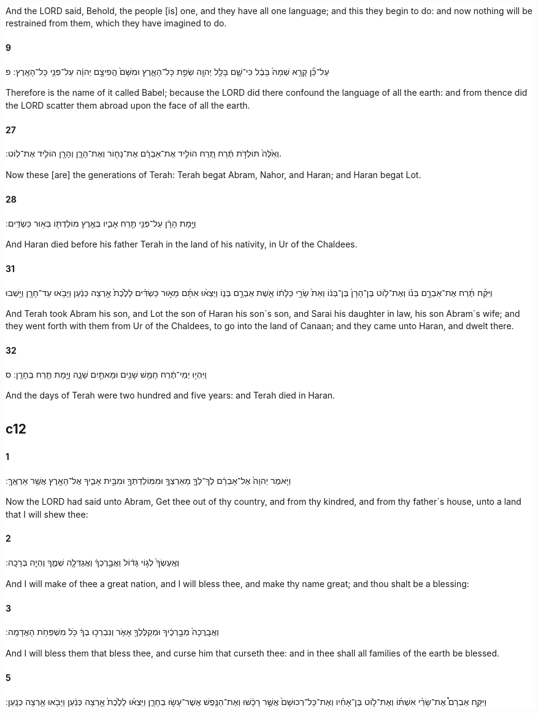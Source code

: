 And the LORD said, Behold, the people [is] one, and they have all one language; and this they begin to do: and now nothing will be restrained from them, which they have imagined to do.
#### 9
עַל־כֵּ֞ן קָרָ֤א שְׁמָהּ֙ בָּבֶ֔ל כִּי־שָׁ֛ם בָּלַ֥ל יְהוָ֖ה שְׂפַ֣ת כָּל־הָאָ֑רֶץ וּמִשָּׁם֙ הֱפִיצָ֣ם יְהוָ֔ה עַל־פְּנֵ֖י כָּל־הָאָֽרֶץ ׃ פ

Therefore is the name of it called Babel; because the LORD did there confound the language of all the earth: and from thence did the LORD scatter them abroad upon the face of all the earth.
#### 27
וְאֵ֙לֶּה֙ תּוֹלְדֹ֣ת תֶּ֔רַח תֶּ֚רַח הוֹלִ֣יד אֶת־אַבְרָ֔ם אֶת־נָח֖וֹר וְאֶת־הָרָ֑ן וְהָרָ֖ן הוֹלִ֥יד אֶת־לֽוֹט ׃.

Now these [are] the generations of Terah: Terah begat Abram, Nahor, and Haran; and Haran begat Lot.
#### 28
 וַיָּ֣מָת הָרָ֔ן עַל־פְּנֵ֖י תֶּ֣רַח אָבִ֑יו בְּאֶ֥רֶץ מוֹלַדְתּ֖וֹ בְּא֥וּר כַּשְׂדִּֽים ׃
 
And Haran died before his father Terah in the land of his nativity, in Ur of the Chaldees.
#### 31
וַיִּקַּ֨ח תֶּ֜רַח אֶת־אַבְרָ֣ם בְּנ֗וֹ וְאֶת־ל֤וֹט בֶּן־הָרָן֙ בֶּן־בְּנ֔וֹ וְאֵת֙ שָׂרַ֣י כַּלָּת֔וֹ אֵ֖שֶׁת אַבְרָ֣ם בְּנ֑וֹ וַיֵּצְא֨וּ אִתָּ֜ם מֵא֣וּר כַּשְׂדִּ֗ים לָלֶ֙כֶת֙ אַ֣רְצָה כְּנַ֔עַן וַיָּבֹ֥אוּ עַד־חָרָ֖ן וַיֵּ֥שְׁבוּ

And Terah took Abram his son, and Lot the son of Haran his son´s son, and Sarai his daughter in law, his son Abram´s wife; and they went forth with them from Ur of the Chaldees, to go into the land of Canaan; and they came unto Haran, and dwelt there.
#### 32
וַיִּהְי֣וּ יְמֵי־תֶ֔רַח חָמֵ֥שׁ שָׁנִ֖ים וּמָאתַ֣יִם שָׁנָ֑ה וַיָּ֥מָת תֶּ֖רַח בְּחָרָֽן ׃ ס

And the days of Terah were two hundred and five years: and Terah died in Haran.
## c12
#### 1
וַיֹּ֤אמֶר יְהוָה֙ אֶל־אַבְרָ֔ם לֶךְ־לְךָ֛ מֵאַרְצְךָ֥ וּמִמּֽוֹלַדְתְּךָ֖ וּמִבֵּ֣ית אָבִ֑יךָ אֶל־הָאָ֖רֶץ אֲשֶׁ֥ר אַרְאֶֽךָּ ׃

Now the LORD had said unto Abram, Get thee out of thy country, and from thy kindred, and from thy father´s house, unto a land that I will shew thee:
#### 2
וְאֶֽעֶשְׂךָ֙ לְג֣וֹי גָּד֔וֹל וַאֲבָ֣רֶכְךָ֔ וַאֲגַדְּלָ֖ה שְׁמֶ֑ךָ וֶהְיֵ֖ה בְּרָכָֽה ׃

And I will make of thee a great nation, and I will bless thee, and make thy name great; and thou shalt be a blessing:
#### 3
וַאֲבָֽרֲכָה֙ מְבָ֣רְכֶ֔יךָ וּמְקַלֶּלְךָ֖ אָאֹ֑ר וְנִבְרְכ֣וּ בְךָ֔ כֹּ֖ל מִשְׁפְּחֹ֥ת הָאֲדָמָֽה ׃

And I will bless them that bless thee, and curse him that curseth thee: and in thee shall all families of the earth be blessed.
#### 5
וַיִּקַּ֣ח אַבְרָם֩ אֶת־שָׂרַ֨י אִשְׁתּ֜וֹ וְאֶת־ל֣וֹט בֶּן־אָחִ֗יו וְאֶת־כָּל־רְכוּשָׁם֙ אֲשֶׁ֣ר רָכָ֔שׁוּ וְאֶת־הַנֶּ֖פֶשׁ אֲשֶׁר־עָשׂ֣וּ בְחָרָ֑ן וַיֵּצְא֗וּ לָלֶ֙כֶת֙ אַ֣רְצָה כְּנַ֔עַן וַיָּבֹ֖אוּ אַ֥רְצָה כְּנָֽעַן ׃
